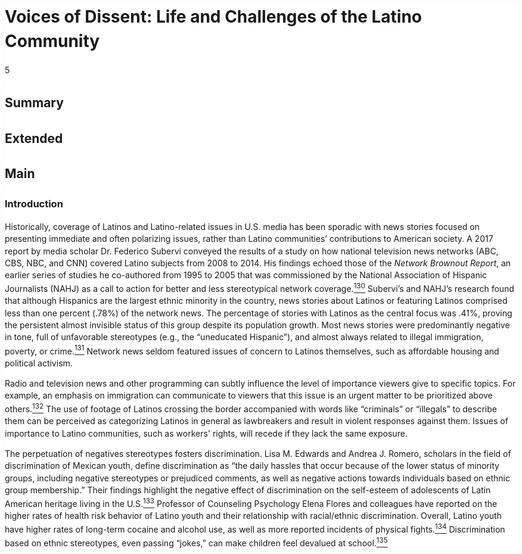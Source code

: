 # Voices of Dissent: Life and Challenges of the Latino Community

5

## Summary

## Extended

## Main

### Introduction

Historically, coverage of Latinos and Latino-related issues in U.S. media has been sporadic with news stories focused on presenting immediate and often polarizing issues, rather than Latino communities’ contributions to American society. A 2017 report by media scholar Dr. Federico Subervi conveyed the results of a study on how national television news networks (ABC, CBS, NBC, and CNN) covered Latino subjects from 2008 to 2014. His findings echoed those of the *Network Brownout Report*, an earlier series of studies he co-authored from 1995 to 2005 that was commissioned by the National Association of Hispanic Journalists (NAHJ) as a call to action for better and less stereotypical network coverage.[<sup>130</sup>](/exhibits/latino-empowerment/notes#130) Subervi’s and NAHJ’s research found that although Hispanics are the largest ethnic minority in the country, news stories about Latinos or featuring Latinos comprised less than one percent (.78%) of the network news. The percentage of stories with Latinos as the central focus was .41%, proving the persistent almost invisible status of this group despite its population growth. Most news stories were predominantly negative in tone, full of unfavorable stereotypes (e.g., the “uneducated Hispanic”), and almost always related to illegal immigration, poverty, or crime.[<sup>131</sup>](/exhibits/latino-empowerment/notes#131) Network news seldom featured issues of concern to Latinos themselves, such as affordable housing and political activism.  

Radio and television news and other programming can subtly influence the level of importance viewers give to specific topics. For example, an emphasis on immigration can communicate to viewers that this issue is an urgent matter to be prioritized above others.[<sup>132</sup>](/exhibits/latino-empowerment/notes#132) The use of footage of Latinos crossing the border accompanied with words like “criminals” or “illegals” to describe them can be perceived as categorizing Latinos in general as lawbreakers and result in violent responses against them. Issues of importance to Latino communities, such as workers' rights, will recede if they lack the same exposure.

The perpetuation of negatives stereotypes fosters discrimination. Lisa M. Edwards and Andrea J. Romero, scholars in the field of discrimination of Mexican youth, define discrimination as “the daily hassles that occur because of the lower status of minority groups, including negative stereotypes or prejudiced comments, as well as negative actions towards individuals based on ethnic group membership.” Their findings highlight the negative effect of discrimination on the self-esteem of adolescents of Latin American heritage living in the U.S.[<sup>133</sup>](/exhibits/latino-empowerment/notes#133) Professor of Counseling Psychology Elena Flores and colleagues have reported on the higher rates of health risk behavior of Latino youth and their relationship with racial/ethnic discrimination. Overall, Latino youth have higher rates of long-term cocaine and alcohol use, as well as more reported incidents of physical fights.[<sup>134</sup>](/exhibits/latino-empowerment/notes#134) Discrimination based on ethnic stereotypes, even passing “jokes,” can make children feel devalued at school.[<sup>135</sup>](/exhibits/latino-empowerment/notes#135)
